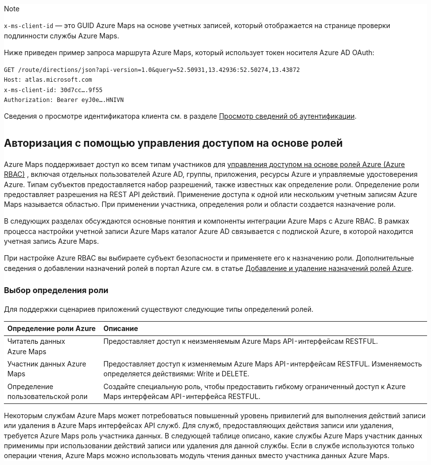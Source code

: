 > [!NOTE]
> `x-ms-client-id` — это GUID Azure Maps на основе учетных записей, который отображается на странице проверки подлинности службы Azure Maps.

Ниже приведен пример запроса маршрута Azure Maps, который использует токен носителя Azure AD OAuth:

```http
GET /route/directions/json?api-version=1.0&query=52.50931,13.42936:52.50274,13.43872
Host: atlas.microsoft.com
x-ms-client-id: 30d7cc….9f55
Authorization: Bearer eyJ0e….HNIVN
```

Сведения о просмотре идентификатора клиента см. в разделе [Просмотр сведений об аутентификации](https://aka.ms/amauthdetails).

## <a name="authorization-with-role-based-access-control"></a>Авторизация с помощью управления доступом на основе ролей

Azure Maps поддерживает доступ ко всем типам участников для [управления доступом на основе ролей Azure (Azure RBAC)](https://docs.microsoft.com/azure/role-based-access-control/overview) , включая отдельных пользователей Azure AD, группы, приложения, ресурсы Azure и управляемые удостоверения Azure. Типам субъектов предоставляется набор разрешений, также известных как определение роли. Определение роли предоставляет разрешения на REST API действий. Применение доступа к одной или нескольким учетным записям Azure Maps называется областью. При применении участника, определения роли и области создается назначение роли. 

В следующих разделах обсуждаются основные понятия и компоненты интеграции Azure Maps с Azure RBAC. В рамках процесса настройки учетной записи Azure Maps каталог Azure AD связывается с подпиской Azure, в которой находится учетная запись Azure Maps. 

При настройке Azure RBAC вы выбираете субъект безопасности и применяете его к назначению роли. Дополнительные сведения о добавлении назначений ролей в портал Azure см. в статье [Добавление и удаление назначений ролей Azure](https://docs.microsoft.com/azure/role-based-access-control/role-assignments-portal).

### <a name="picking-a-role-definition"></a>Выбор определения роли

Для поддержки сценариев приложений существуют следующие типы определений ролей.

| Определение роли Azure       | Описание                                                                                              |
| :-------------------------- | :------------------------------------------------------------------------------------------------------- |
| Читатель данных Azure Maps      | Предоставляет доступ к неизменяемым Azure Maps API-интерфейсам RESTFUL.                                                       |
| Участник данных Azure Maps | Предоставляет доступ к изменяемым Azure Maps API-интерфейсам RESTFUL. Изменяемость определяется действиями: Write и DELETE. |
| Определение пользовательской роли      | Создайте специальную роль, чтобы предоставить гибкому ограниченный доступ к Azure Maps интерфейсам API-интерфейса RESTFUL.                      |

Некоторым службам Azure Maps может потребоваться повышенный уровень привилегий для выполнения действий записи или удаления в Azure Maps интерфейсах API служб. Для служб, предоставляющих действия записи или удаления, требуется Azure Maps роль участника данных. В следующей таблице описано, какие службы Azure Maps участник данных применимы при использовании действий записи или удаления для данной службы. Если в службе используются только операции чтения, Azure Maps можно использовать модуль чтения данных вместо участника данных Azure Maps.
